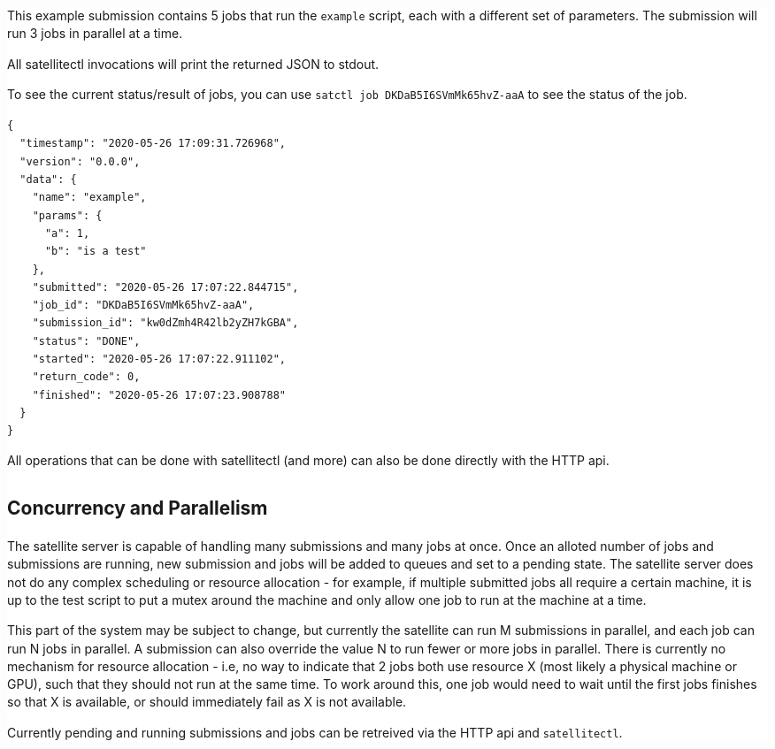 This example submission contains 5 jobs that run the `example` script, each with
a different set of parameters. The submission will run 3 jobs in parallel at a time.

All satellitectl invocations will print the returned JSON to stdout.

To see the current status/result of jobs, you can use `satctl job DKDaB5I6SVmMk65hvZ-aaA` to see the
status of the job.

```
{
  "timestamp": "2020-05-26 17:09:31.726968",
  "version": "0.0.0",
  "data": {
    "name": "example",
    "params": {
      "a": 1,
      "b": "is a test"
    },
    "submitted": "2020-05-26 17:07:22.844715",
    "job_id": "DKDaB5I6SVmMk65hvZ-aaA",
    "submission_id": "kw0dZmh4R42lb2yZH7kGBA",
    "status": "DONE",
    "started": "2020-05-26 17:07:22.911102",
    "return_code": 0,
    "finished": "2020-05-26 17:07:23.908788"
  }
}
```

All operations that can be done with satellitectl (and more) can also be done directly with the HTTP api.

## Concurrency and Parallelism

The satellite server is capable of handling many submissions and many jobs at once. Once
an alloted number of jobs and submissions are running, new submission and jobs will be
added to queues and set to a pending state. The satellite server does not do any complex scheduling
or resource allocation - for example, if multiple submitted jobs all require a certain machine, it is up
to the test script to put a mutex around the machine and only allow one job to run at the machine at a time.

This part of the system may be subject to change, but currently the satellite can run M submissions in parallel, and
each job can run N jobs in parallel. A submission can also override the value N to run fewer or more jobs in parallel.
There is currently no mechanism for resource allocation - i.e, no way to indicate that 2 jobs both use resource X (most likely a physical machine or GPU), such
that they should not run at the same time. To work around this, one job would need to wait until the first jobs finishes
so that X is available, or should immediately fail as X is not available.

Currently pending and running submissions and jobs can be retreived via the HTTP api and `satellitectl`.
